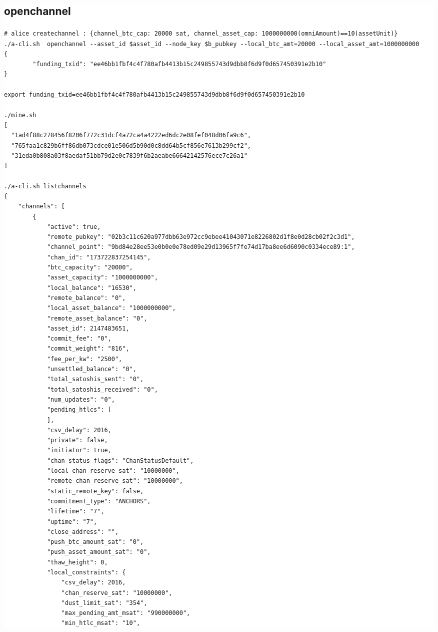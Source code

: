 ## openchannel
```shell
# alice createchannel : {channel_btc_cap: 20000 sat, channel_asset_cap: 1000000000(omniAmount)==10(assetUnit)}
./a-cli.sh  openchannel --asset_id $asset_id --node_key $b_pubkey --local_btc_amt=20000 --local_asset_amt=1000000000
{
        "funding_txid": "ee46bb1fbf4c4f780afb4413b15c249855743d9dbb8f6d9f0d657450391e2b10"
}

export funding_txid=ee46bb1fbf4c4f780afb4413b15c249855743d9dbb8f6d9f0d657450391e2b10

./mine.sh
[
  "1ad4f88c278456f8206f772c31dcf4a72ca4a4222ed6dc2e08fef048d06fa9c6",
  "765faa1c829b6ff86db073cdce01e506d5b90d0c8dd64b5cf856e7613b299cf2",
  "31eda0b808a03f8aedaf51bb79d2e0c7839f6b2aeabe66642142576ece7c26a1"
]

./a-cli.sh listchannels
{
    "channels": [
        {
            "active": true,
            "remote_pubkey": "02b3c11c620a977dbb63e972cc9ebee41043071e8226802d1f8e0d28cb02f2c3d1",
            "channel_point": "9bd84e28ee53e0b0e0e78ed09e29d13965f7fe74d17ba8ee6d6090c0334ece89:1",
            "chan_id": "173722837254145",
            "btc_capacity": "20000",
            "asset_capacity": "1000000000",
            "local_balance": "16530",
            "remote_balance": "0",
            "local_asset_balance": "1000000000",
            "remote_asset_balance": "0",
            "asset_id": 2147483651,
            "commit_fee": "0",
            "commit_weight": "816",
            "fee_per_kw": "2500",
            "unsettled_balance": "0",
            "total_satoshis_sent": "0",
            "total_satoshis_received": "0",
            "num_updates": "0",
            "pending_htlcs": [
            ],
            "csv_delay": 2016,
            "private": false,
            "initiator": true,
            "chan_status_flags": "ChanStatusDefault",
            "local_chan_reserve_sat": "10000000",
            "remote_chan_reserve_sat": "10000000",
            "static_remote_key": false,
            "commitment_type": "ANCHORS",
            "lifetime": "7",
            "uptime": "7",
            "close_address": "",
            "push_btc_amount_sat": "0",
            "push_asset_amount_sat": "0",
            "thaw_height": 0,
            "local_constraints": {
                "csv_delay": 2016,
                "chan_reserve_sat": "10000000",
                "dust_limit_sat": "354",
                "max_pending_amt_msat": "990000000",
                "min_htlc_msat": "10",
```